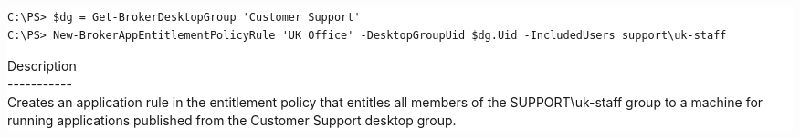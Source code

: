     C:\PS> $dg = Get-BrokerDesktopGroup 'Customer Support'
    C:\PS> New-BrokerAppEntitlementPolicyRule 'UK Office' -DesktopGroupUid $dg.Uid -IncludedUsers support\uk-staff
    

Description  
\---\---\-----  
Creates an application rule in the entitlement policy that entitles all members of the SUPPORT\uk-staff group to a machine for running applications published from the Customer Support desktop group.
